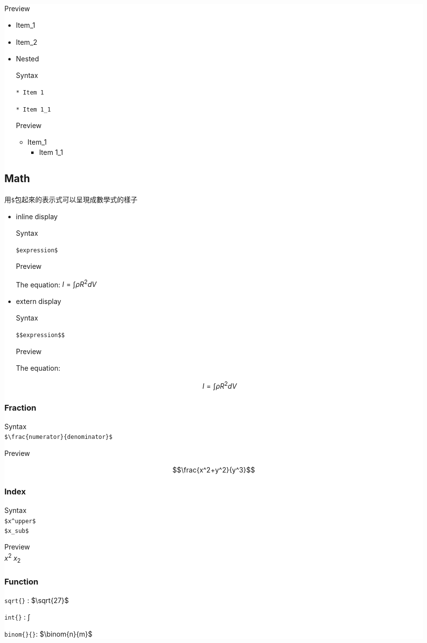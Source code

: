   Preview
  - Item_1
  - Item_2

- Nested

  Syntax  

  `* Item 1`  

    `* Item 1_1`

  Preview  
  - Item_1
    - Item 1_1

## Math
用`$`包起來的表示式可以呈現成數學式的樣子
- inline display  

  Syntax   

  `$expression$`

  Preview  

  The equation: $I = \int \rho R^2 dV$

- extern display  

  Syntax  

  `$$expression$$`

  Preview  

  The equation:

  $$I = \int \rho R^2 dV$$

### Fraction
  Syntax<br>  `$\frac{numerator}{denominator}$`

  Preview<br>  

  $$\frac{x^2+y^2}{y^3}$$

### Index
  Syntax<br>  `$x^upper$`<br>  `$x_sub$`

  Preview<br>  $x^2$   $x_2$

### Function
  `sqrt{}` : $\sqrt{27}$  

  `int{}`  : $\int{}$  

  `binom{}{}`: $\binom{n}{m}$
